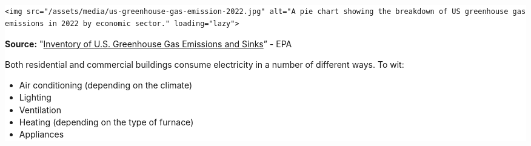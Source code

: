     <img src="/assets/media/us-greenhouse-gas-emission-2022.jpg" alt="A pie chart showing the breakdown of US greenhouse gas emissions in 2022 by economic sector." loading="lazy">
  </picture>
  <figcaption><strong>Source:</strong> "<a href="https://www.epa.gov/ghgemissions/inventory-us-greenhouse-gas-emissions-and-sinks" target="_blank">Inventory of U.S. Greenhouse Gas Emissions and Sinks</a>” - EPA</figcaption>
</figure>

Both residential and commercial buildings consume electricity in a number of different ways. To wit:

- Air conditioning (depending on the climate)
- Lighting
- Ventilation
- Heating (depending on the type of furnace)
- Appliances
